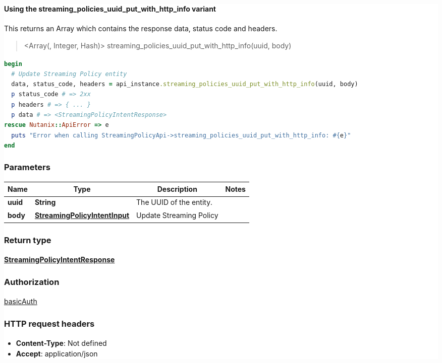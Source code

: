 #### Using the streaming_policies_uuid_put_with_http_info variant

This returns an Array which contains the response data, status code and headers.

> <Array(<StreamingPolicyIntentResponse>, Integer, Hash)> streaming_policies_uuid_put_with_http_info(uuid, body)

```ruby
begin
  # Update Streaming Policy entity
  data, status_code, headers = api_instance.streaming_policies_uuid_put_with_http_info(uuid, body)
  p status_code # => 2xx
  p headers # => { ... }
  p data # => <StreamingPolicyIntentResponse>
rescue Nutanix::ApiError => e
  puts "Error when calling StreamingPolicyApi->streaming_policies_uuid_put_with_http_info: #{e}"
end
```

### Parameters

| Name | Type | Description | Notes |
| ---- | ---- | ----------- | ----- |
| **uuid** | **String** | The UUID of the entity. |  |
| **body** | [**StreamingPolicyIntentInput**](StreamingPolicyIntentInput.md) | Update Streaming Policy |  |

### Return type

[**StreamingPolicyIntentResponse**](StreamingPolicyIntentResponse.md)

### Authorization

[basicAuth](../README.md#basicAuth)

### HTTP request headers

- **Content-Type**: Not defined
- **Accept**: application/json

